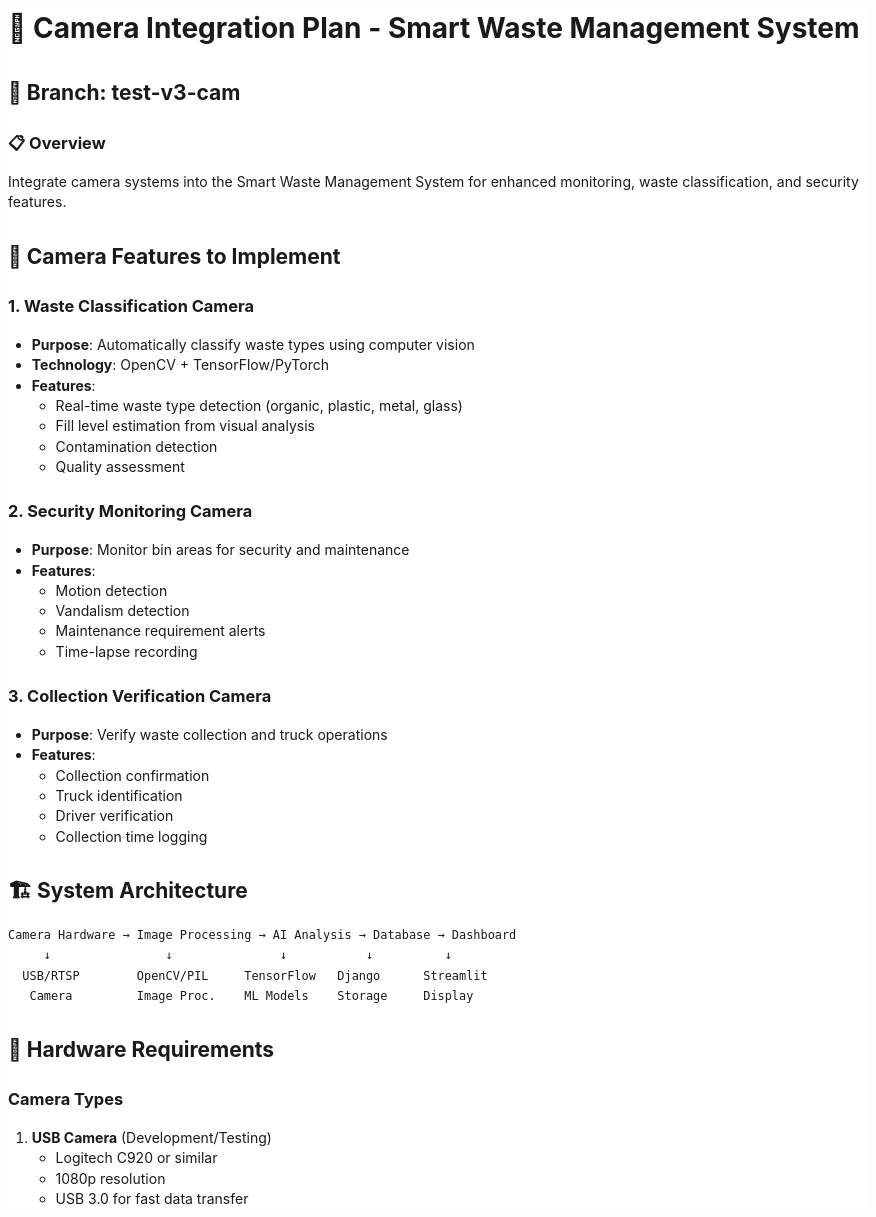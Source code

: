 # 📸 Camera Integration Plan - Smart Waste Management System

## 🎯 **Branch: test-v3-cam**

### 📋 **Overview**
Integrate camera systems into the Smart Waste Management System for enhanced monitoring, waste classification, and security features.

## 🔧 **Camera Features to Implement**

### 1. **Waste Classification Camera**
- **Purpose**: Automatically classify waste types using computer vision
- **Technology**: OpenCV + TensorFlow/PyTorch
- **Features**:
  - Real-time waste type detection (organic, plastic, metal, glass)
  - Fill level estimation from visual analysis
  - Contamination detection
  - Quality assessment

### 2. **Security Monitoring Camera**
- **Purpose**: Monitor bin areas for security and maintenance
- **Features**:
  - Motion detection
  - Vandalism detection
  - Maintenance requirement alerts
  - Time-lapse recording

### 3. **Collection Verification Camera**
- **Purpose**: Verify waste collection and truck operations
- **Features**:
  - Collection confirmation
  - Truck identification
  - Driver verification
  - Collection time logging

## 🏗️ **System Architecture**

```
Camera Hardware → Image Processing → AI Analysis → Database → Dashboard
     ↓                ↓               ↓           ↓          ↓
  USB/RTSP        OpenCV/PIL     TensorFlow   Django      Streamlit
   Camera         Image Proc.    ML Models    Storage     Display
```

## 📱 **Hardware Requirements**

### **Camera Types**
1. **USB Camera** (Development/Testing)
   - Logitech C920 or similar
   - 1080p resolution
   - USB 3.0 for fast data transfer
